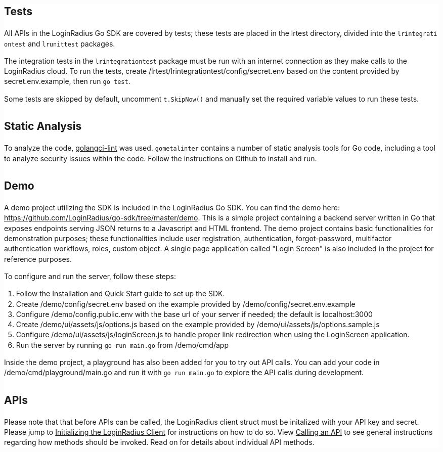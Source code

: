 
## Tests

All APIs in the LoginRadius Go SDK are covered by tests; these tests are placed in the lrtest directory, divided into the `lrintegrationtest` and `lrunittest` packages.

The integration tests in the `lrintegrationtest` package must be run with an internet connection as they make calls to the LoginRadius cloud. To run the tests, create /lrtest/lrintegrationtest/config/secret.env based on the content provided by secret.env.example, then run `go test`.

Some tests are skipped by default, uncomment `t.SkipNow()` and manually set the required variable values to run these tests.

## Static Analysis

To analyze the code, [golangci-lint](https://github.com/golangci/golangci-lint) was used. `gometalinter` contains a number of static analysis tools for Go code, including a tool to analyze security issues within the code. Follow the instructions on Github to install and run.

## Demo

A demo project utilizing the SDK is included in the LoginRadius Go SDK. You can find the demo here: https://github.com/LoginRadius/go-sdk/tree/master/demo.
This is a simple project containing a backend server written in Go that exposes endpoints serving JSON returns to a Javascript and HTML frontend. The demo project contains basic functionalities for demonstration purposes; these functionalities include user registration, authentication, forgot-password, multifactor authentication workflows, roles, custom object. A single page application called "Login Screen" is also included in the project for reference purposes.

To configure and run the server, follow these steps:

1. Follow the Installation and Quick Start guide to set up the SDK.
2. Create /demo/config/secret.env based on the example provided by /demo/config/secret.env.example
3. Configure /demo/config.public.env with the base url of your server if needed; the default is localhost:3000
4. Create /demo/ui/assets/js/options.js based on the example provided by /demo/ui/assets/js/options.sample.js
5. Configure /demo/ui/assets/js/loginScreen.js to handle proper link redirection when using the LoginScreen application.
6. Run the server by running `go run main.go` from /demo/cmd/app

Inside the demo project, a playground has also been added for you to try out API calls. You can add your code in /demo/cmd/playground/main.go and run it with `go run main.go` to explore the API calls during development.

## APIs

Please note that that before APIs can be called, the LoginRadius client struct must be initalized with your API key and secret. Please jump to [Initializing the LoginRadius Client](#Intializing-the-LoginRadius-Client) for instructions on how to do so. View [Calling an API](#Calling-an-API) to see general instructions regarding how methods should be invoked. Read on for details about individual API methods.
